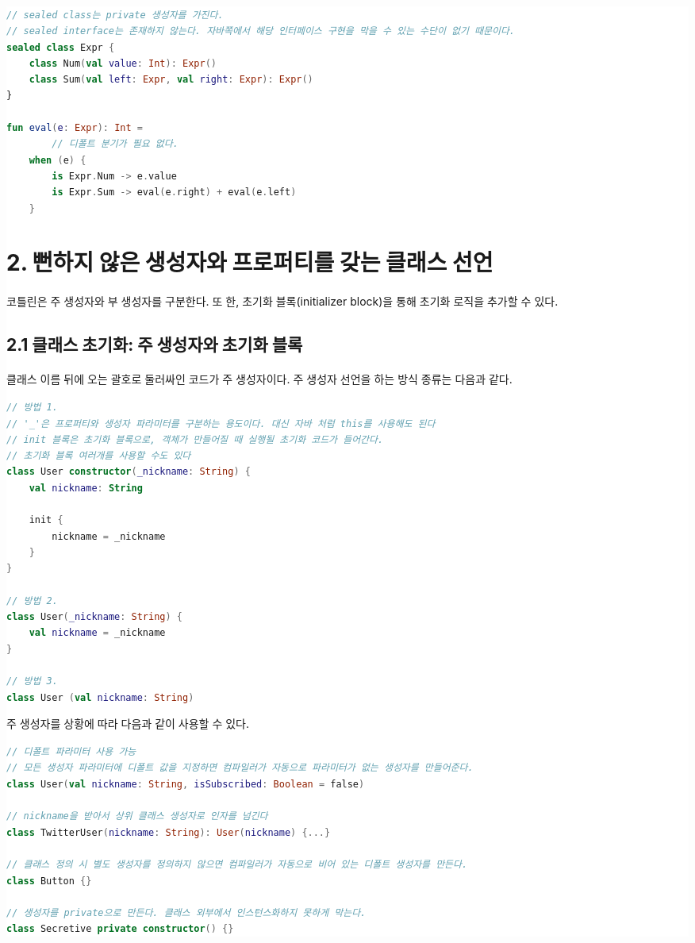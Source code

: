 ```kotlin
// sealed class는 private 생성자를 가진다.
// sealed interface는 존재하지 않는다. 자바쪽에서 해당 인터페이스 구현을 막을 수 있는 수단이 없기 때문이다.
sealed class Expr {
    class Num(val value: Int): Expr()
    class Sum(val left: Expr, val right: Expr): Expr()
}

fun eval(e: Expr): Int =
		// 디폴트 분기가 필요 없다.
    when (e) {
        is Expr.Num -> e.value
        is Expr.Sum -> eval(e.right) + eval(e.left)
    }
```

# 2. 뻔하지 않은 생성자와 프로퍼티를 갖는 클래스 선언

코틀린은 주 생성자와 부 생성자를 구분한다. 또 한, 초기화 블록(initializer block)을 통해 초기화 로직을 추가할 수 있다.

## 2.1 클래스 초기화: 주 생성자와 초기화 블록

클래스 이름 뒤에 오는 괄호로 둘러싸인 코드가 주 생성자이다. 주 생성자 선언을 하는 방식 종류는 다음과 같다.

```kotlin
// 방법 1.
// '_'은 프로퍼티와 생성자 파라미터를 구분하는 용도이다. 대신 자바 처럼 this를 사용해도 된다
// init 블록은 초기화 블록으로, 객체가 만들어질 때 실행될 초기화 코드가 들어간다.
// 초기화 블록 여러개를 사용할 수도 있다
class User constructor(_nickname: String) {
    val nickname: String

    init {
        nickname = _nickname
    }
}

// 방법 2.
class User(_nickname: String) {
    val nickname = _nickname
}

// 방법 3.
class User (val nickname: String)
```

주 생성자를 상황에 따라 다음과 같이 사용할 수 있다.

```kotlin
// 디폴트 파라미터 사용 가능
// 모든 생성자 파라미터에 디폴트 값을 지정하면 컴파일러가 자동으로 파라미터가 없는 생성자를 만들어준다.
class User(val nickname: String, isSubscribed: Boolean = false)

// nickname을 받아서 상위 클래스 생성자로 인자를 넘긴다
class TwitterUser(nickname: String): User(nickname) {...}

// 클래스 정의 시 별도 생성자를 정의하지 않으면 컴파일러가 자동으로 비어 있는 디폴트 생성자를 만든다.
class Button {}

// 생성자를 private으로 만든다. 클래스 외부에서 인스턴스화하지 못하게 막는다.
class Secretive private constructor() {}
```
